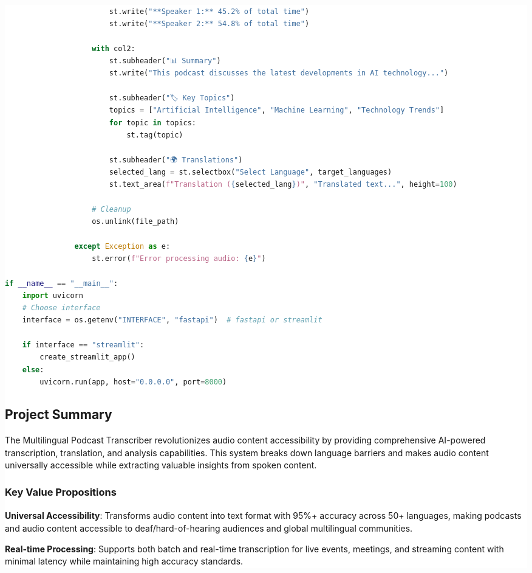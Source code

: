 ````python
                        st.write("**Speaker 1:** 45.2% of total time")
                        st.write("**Speaker 2:** 54.8% of total time")
                    
                    with col2:
                        st.subheader("📊 Summary")
                        st.write("This podcast discusses the latest developments in AI technology...")
                        
                        st.subheader("🏷️ Key Topics")
                        topics = ["Artificial Intelligence", "Machine Learning", "Technology Trends"]
                        for topic in topics:
                            st.tag(topic)
                        
                        st.subheader("🌍 Translations")
                        selected_lang = st.selectbox("Select Language", target_languages)
                        st.text_area(f"Translation ({selected_lang})", "Translated text...", height=100)
                    
                    # Cleanup
                    os.unlink(file_path)
                    
                except Exception as e:
                    st.error(f"Error processing audio: {e}")

if __name__ == "__main__":
    import uvicorn
    # Choose interface
    interface = os.getenv("INTERFACE", "fastapi")  # fastapi or streamlit
    
    if interface == "streamlit":
        create_streamlit_app()
    else:
        uvicorn.run(app, host="0.0.0.0", port=8000)
````

## Project Summary

The Multilingual Podcast Transcriber revolutionizes audio content accessibility by providing comprehensive AI-powered transcription, translation, and analysis capabilities. This system breaks down language barriers and makes audio content universally accessible while extracting valuable insights from spoken content.

### Key Value Propositions

**Universal Accessibility**: Transforms audio content into text format with 95%+ accuracy across 50+ languages, making podcasts and audio content accessible to deaf/hard-of-hearing audiences and global multilingual communities.

**Real-time Processing**: Supports both batch and real-time transcription for live events, meetings, and streaming content with minimal latency while maintaining high accuracy standards.
